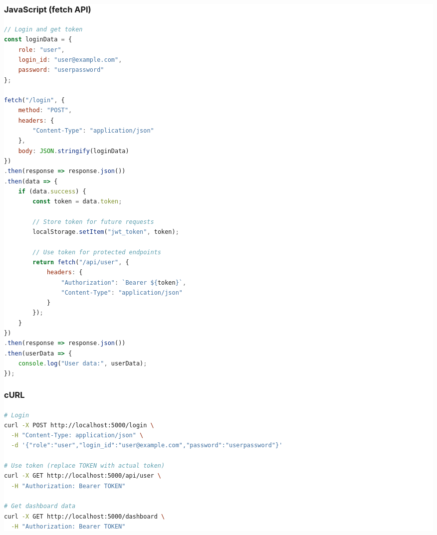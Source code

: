 ### JavaScript (fetch API)

```javascript
// Login and get token
const loginData = {
    role: "user",
    login_id: "user@example.com",
    password: "userpassword"
};

fetch("/login", {
    method: "POST",
    headers: {
        "Content-Type": "application/json"
    },
    body: JSON.stringify(loginData)
})
.then(response => response.json())
.then(data => {
    if (data.success) {
        const token = data.token;
        
        // Store token for future requests
        localStorage.setItem("jwt_token", token);
        
        // Use token for protected endpoints
        return fetch("/api/user", {
            headers: {
                "Authorization": `Bearer ${token}`,
                "Content-Type": "application/json"
            }
        });
    }
})
.then(response => response.json())
.then(userData => {
    console.log("User data:", userData);
});
```

### cURL

```bash
# Login
curl -X POST http://localhost:5000/login \
  -H "Content-Type: application/json" \
  -d '{"role":"user","login_id":"user@example.com","password":"userpassword"}'

# Use token (replace TOKEN with actual token)
curl -X GET http://localhost:5000/api/user \
  -H "Authorization: Bearer TOKEN"

# Get dashboard data
curl -X GET http://localhost:5000/dashboard \
  -H "Authorization: Bearer TOKEN"
```
